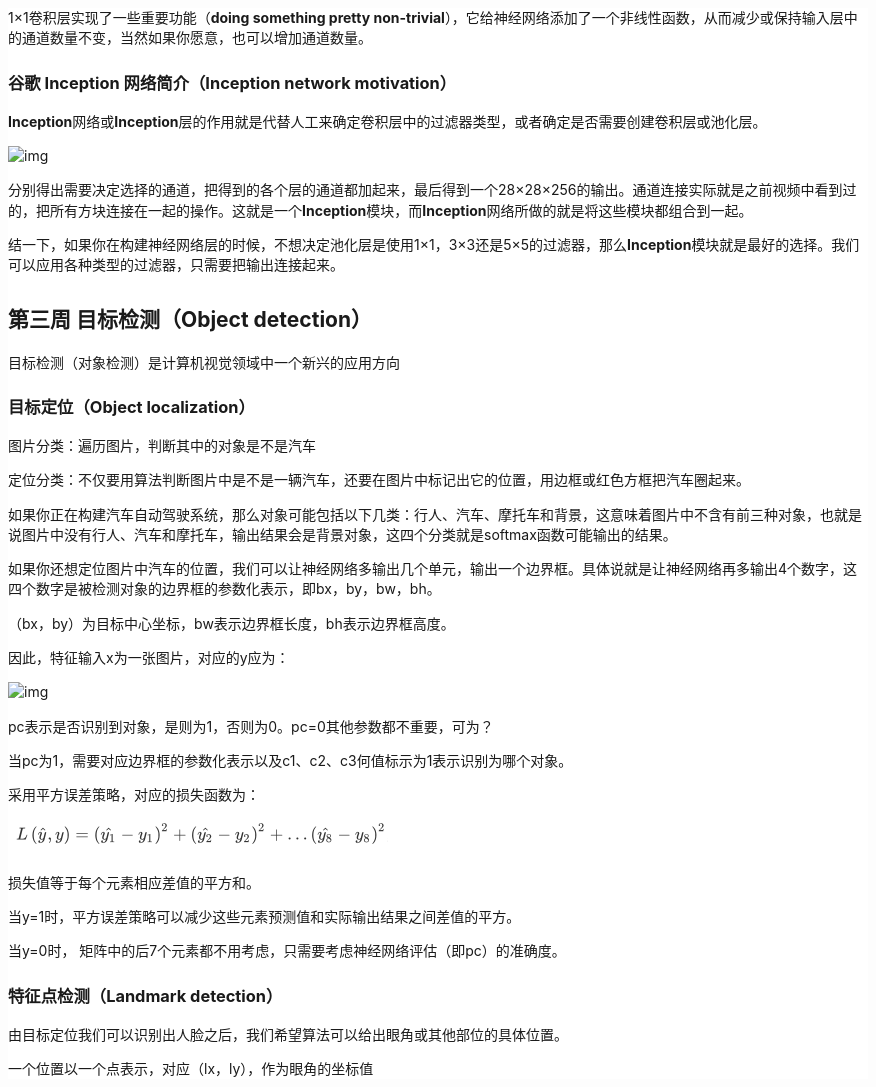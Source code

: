 1×1卷积层实现了一些重要功能（**doing something pretty non-trivial**），它给神经网络添加了一个非线性函数，从而减少或保持输入层中的通道数量不变，当然如果你愿意，也可以增加通道数量。

### 谷歌 Inception 网络简介（Inception network motivation）

**Inception**网络或**Inception**层的作用就是代替人工来确定卷积层中的过滤器类型，或者确定是否需要创建卷积层或池化层。

![img](http://www.ai-start.com/dl2017/images/16a042a0f2d3866909533d409ff2ce3b.png)



分别得出需要决定选择的通道，把得到的各个层的通道都加起来，最后得到一个28×28×256的输出。通道连接实际就是之前视频中看到过的，把所有方块连接在一起的操作。这就是一个**Inception**模块，而**Inception**网络所做的就是将这些模块都组合到一起。

结一下，如果你在构建神经网络层的时候，不想决定池化层是使用1×1，3×3还是5×5的过滤器，那么**Inception**模块就是最好的选择。我们可以应用各种类型的过滤器，只需要把输出连接起来。

## 第三周 目标检测（Object detection）

目标检测（对象检测）是计算机视觉领域中一个新兴的应用方向

### 目标定位（Object localization）

图片分类：遍历图片，判断其中的对象是不是汽车

定位分类：不仅要用算法判断图片中是不是一辆汽车，还要在图片中标记出它的位置，用边框或红色方框把汽车圈起来。

如果你正在构建汽车自动驾驶系统，那么对象可能包括以下几类：行人、汽车、摩托车和背景，这意味着图片中不含有前三种对象，也就是说图片中没有行人、汽车和摩托车，输出结果会是背景对象，这四个分类就是softmax函数可能输出的结果。

如果你还想定位图片中汽车的位置，我们可以让神经网络多输出几个单元，输出一个边界框。具体说就是让神经网络再多输出4个数字，这四个数字是被检测对象的边界框的参数化表示，即bx，by，bw，bh。

（bx，by）为目标中心坐标，bw表示边界框长度，bh表示边界框高度。

因此，特征输入x为一张图片，对应的y应为：

![img](http://www.ai-start.com/dl2017/images/02d85ab36285cd21b5df4d1c253df57e.png)

pc表示是否识别到对象，是则为1，否则为0。pc=0其他参数都不重要，可为？

当pc为1，需要对应边界框的参数化表示以及c1、c2、c3何值标示为1表示识别为哪个对象。

采用平方误差策略，对应的损失函数为：

![image-20200707122919216](images/image-20200707122919216.png)

损失值等于每个元素相应差值的平方和。

当y=1时，平方误差策略可以减少这些元素预测值和实际输出结果之间差值的平方。

当y=0时， 矩阵中的后7个元素都不用考虑，只需要考虑神经网络评估（即pc）的准确度。

### 特征点检测（Landmark detection）

由目标定位我们可以识别出人脸之后，我们希望算法可以给出眼角或其他部位的具体位置。

一个位置以一个点表示，对应（lx，ly），作为眼角的坐标值
